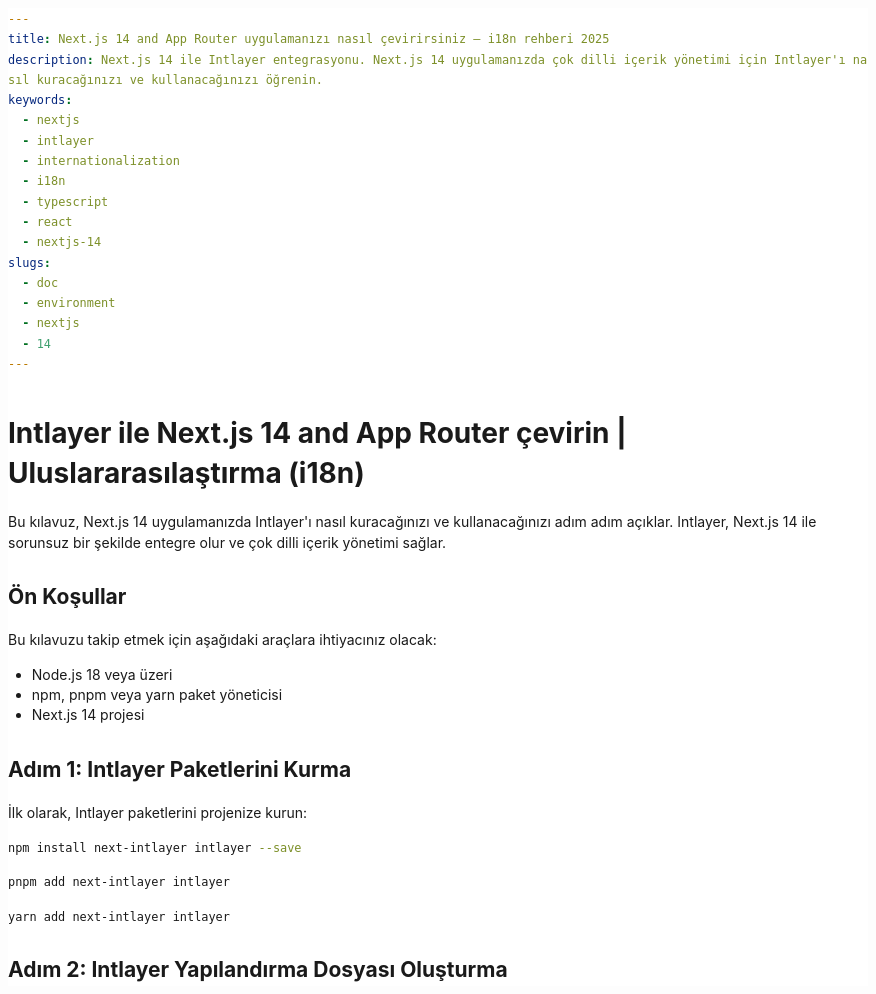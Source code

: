 ```yaml
---
title: Next.js 14 and App Router uygulamanızı nasıl çevirirsiniz – i18n rehberi 2025
description: Next.js 14 ile Intlayer entegrasyonu. Next.js 14 uygulamanızda çok dilli içerik yönetimi için Intlayer'ı nasıl kuracağınızı ve kullanacağınızı öğrenin.
keywords:
  - nextjs
  - intlayer
  - internationalization
  - i18n
  - typescript
  - react
  - nextjs-14
slugs:
  - doc
  - environment
  - nextjs
  - 14
---
```


# Intlayer ile Next.js 14 and App Router çevirin | Uluslararasılaştırma (i18n)

Bu kılavuz, Next.js 14 uygulamanızda Intlayer'ı nasıl kuracağınızı ve kullanacağınızı adım adım açıklar. Intlayer, Next.js 14 ile sorunsuz bir şekilde entegre olur ve çok dilli içerik yönetimi sağlar.

## Ön Koşullar

Bu kılavuzu takip etmek için aşağıdaki araçlara ihtiyacınız olacak:

- Node.js 18 veya üzeri
- npm, pnpm veya yarn paket yöneticisi
- Next.js 14 projesi

## Adım 1: Intlayer Paketlerini Kurma

İlk olarak, Intlayer paketlerini projenize kurun:

```bash packageManager="npm"
npm install next-intlayer intlayer --save
```

```bash packageManager="pnpm"
pnpm add next-intlayer intlayer
```

```bash packageManager="yarn"
yarn add next-intlayer intlayer
```

## Adım 2: Intlayer Yapılandırma Dosyası Oluşturma
